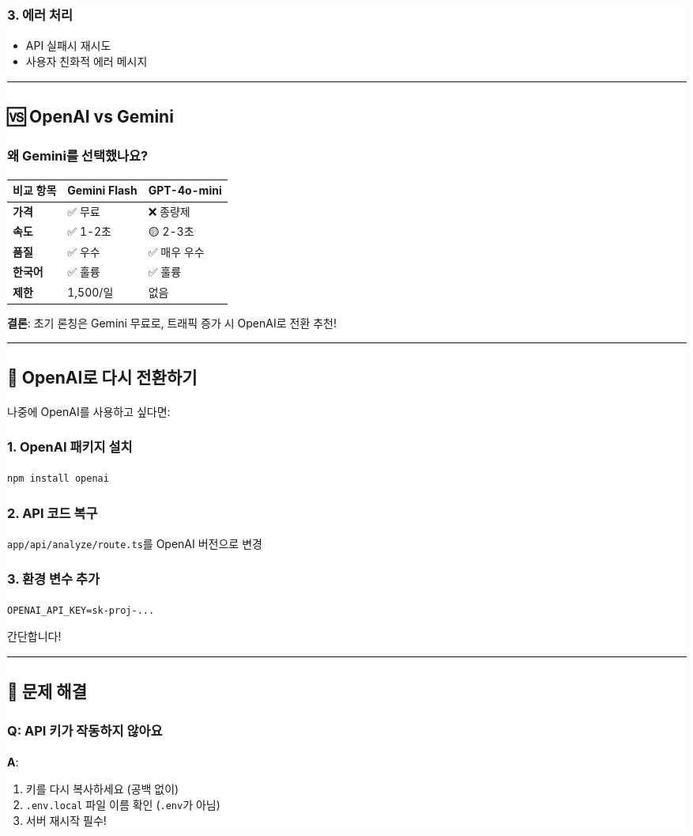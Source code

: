 ### 3. 에러 처리
- API 실패시 재시도
- 사용자 친화적 에러 메시지

---

## 🆚 OpenAI vs Gemini

### 왜 Gemini를 선택했나요?

| 비교 항목 | Gemini Flash | GPT-4o-mini |
|----------|--------------|-------------|
| **가격** | ✅ 무료 | ❌ 종량제 |
| **속도** | ✅ 1-2초 | 🟡 2-3초 |
| **품질** | ✅ 우수 | ✅ 매우 우수 |
| **한국어** | ✅ 훌륭 | ✅ 훌륭 |
| **제한** | 1,500/일 | 없음 |

**결론**: 초기 론칭은 Gemini 무료로, 트래픽 증가 시 OpenAI로 전환 추천!

---

## 🔄 OpenAI로 다시 전환하기

나중에 OpenAI를 사용하고 싶다면:

### 1. OpenAI 패키지 설치
```bash
npm install openai
```

### 2. API 코드 복구
`app/api/analyze/route.ts`를 OpenAI 버전으로 변경

### 3. 환경 변수 추가
```env
OPENAI_API_KEY=sk-proj-...
```

간단합니다!

---

## 🐛 문제 해결

### Q: API 키가 작동하지 않아요
**A**:
1. 키를 다시 복사하세요 (공백 없이)
2. `.env.local` 파일 이름 확인 (`.env`가 아님)
3. 서버 재시작 필수!
